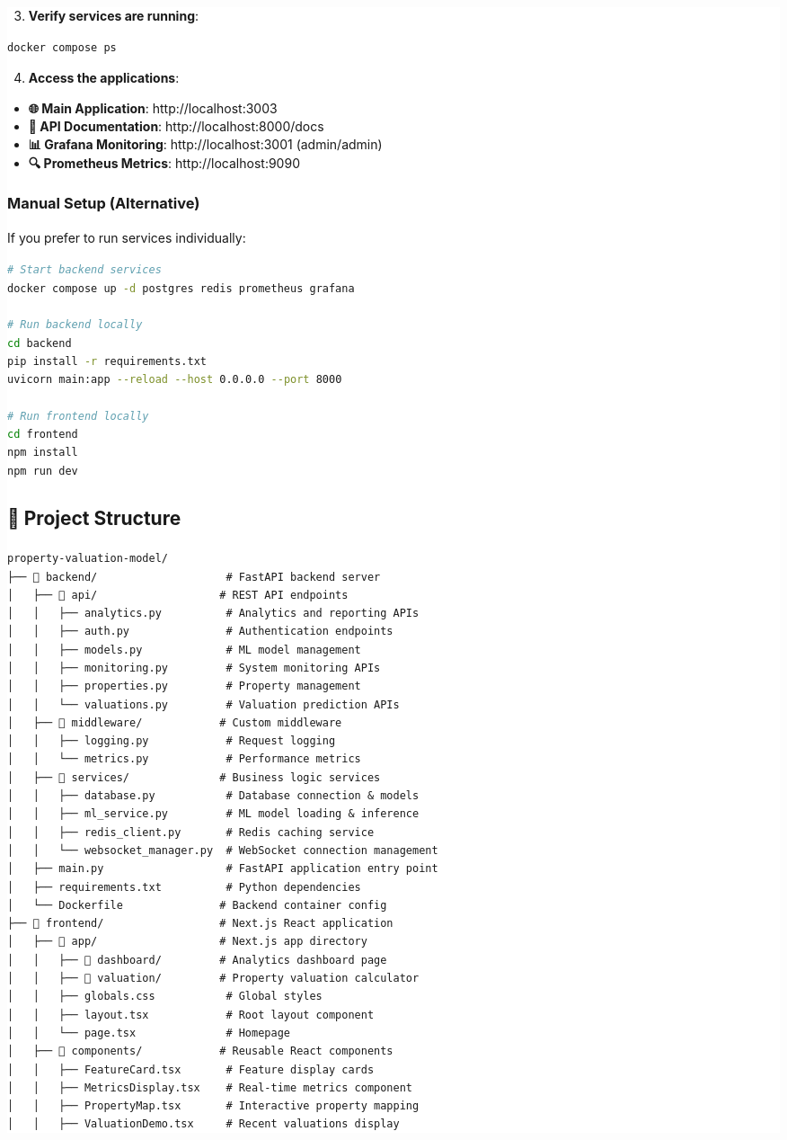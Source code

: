 3. **Verify services are running**:
```bash
docker compose ps
```

4. **Access the applications**:
- **🌐 Main Application**: http://localhost:3003
- **📖 API Documentation**: http://localhost:8000/docs
- **📊 Grafana Monitoring**: http://localhost:3001 (admin/admin)
- **🔍 Prometheus Metrics**: http://localhost:9090

### Manual Setup (Alternative)

If you prefer to run services individually:

```bash
# Start backend services
docker compose up -d postgres redis prometheus grafana

# Run backend locally
cd backend
pip install -r requirements.txt
uvicorn main:app --reload --host 0.0.0.0 --port 8000

# Run frontend locally  
cd frontend
npm install
npm run dev
```

## 📁 Project Structure

```
property-valuation-model/
├── 📂 backend/                    # FastAPI backend server
│   ├── 📂 api/                   # REST API endpoints
│   │   ├── analytics.py          # Analytics and reporting APIs
│   │   ├── auth.py               # Authentication endpoints
│   │   ├── models.py             # ML model management
│   │   ├── monitoring.py         # System monitoring APIs
│   │   ├── properties.py         # Property management
│   │   └── valuations.py         # Valuation prediction APIs
│   ├── 📂 middleware/            # Custom middleware
│   │   ├── logging.py            # Request logging
│   │   └── metrics.py            # Performance metrics
│   ├── 📂 services/              # Business logic services
│   │   ├── database.py           # Database connection & models
│   │   ├── ml_service.py         # ML model loading & inference
│   │   ├── redis_client.py       # Redis caching service
│   │   └── websocket_manager.py  # WebSocket connection management
│   ├── main.py                   # FastAPI application entry point
│   ├── requirements.txt          # Python dependencies
│   └── Dockerfile               # Backend container config
├── 📂 frontend/                  # Next.js React application
│   ├── 📂 app/                   # Next.js app directory
│   │   ├── 📂 dashboard/         # Analytics dashboard page
│   │   ├── 📂 valuation/         # Property valuation calculator
│   │   ├── globals.css           # Global styles
│   │   ├── layout.tsx            # Root layout component
│   │   └── page.tsx              # Homepage
│   ├── 📂 components/            # Reusable React components
│   │   ├── FeatureCard.tsx       # Feature display cards
│   │   ├── MetricsDisplay.tsx    # Real-time metrics component
│   │   ├── PropertyMap.tsx       # Interactive property mapping
│   │   ├── ValuationDemo.tsx     # Recent valuations display
```